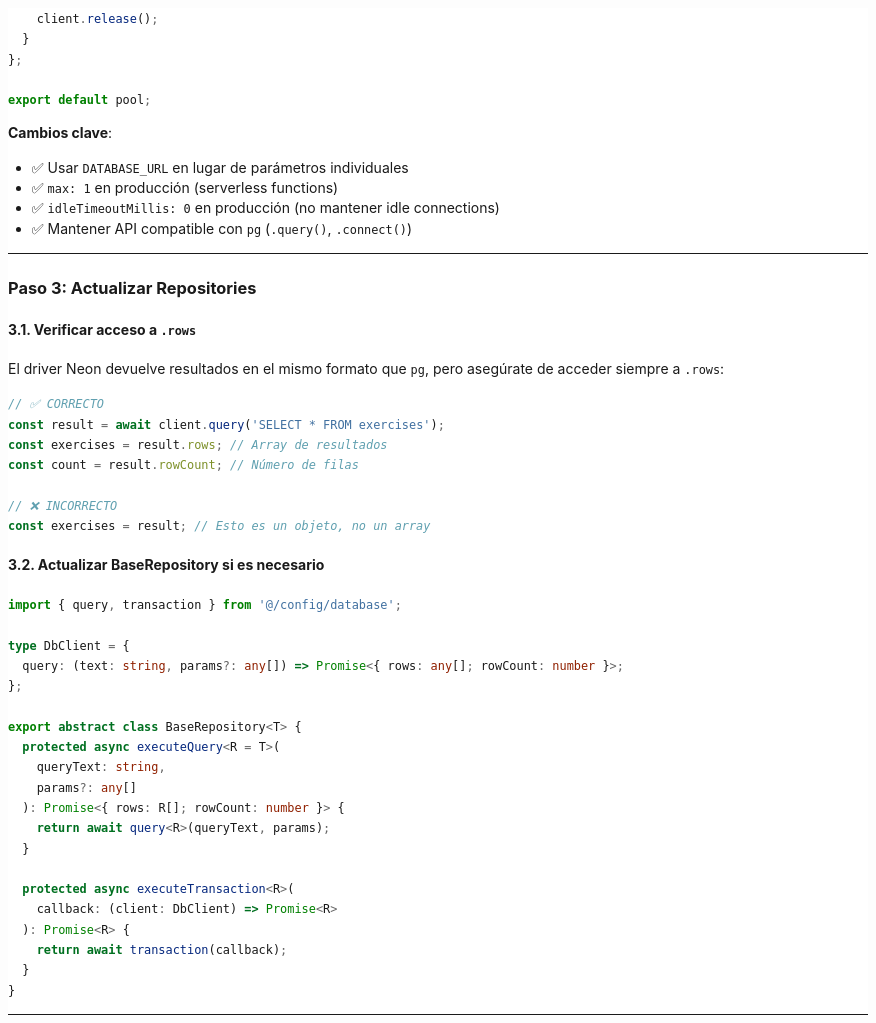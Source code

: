 ```typescript
    client.release();
  }
};

export default pool;
```

**Cambios clave**:
- ✅ Usar `DATABASE_URL` en lugar de parámetros individuales
- ✅ `max: 1` en producción (serverless functions)
- ✅ `idleTimeoutMillis: 0` en producción (no mantener idle connections)
- ✅ Mantener API compatible con `pg` (`.query()`, `.connect()`)

---

### Paso 3: Actualizar Repositories

#### 3.1. Verificar acceso a `.rows`

El driver Neon devuelve resultados en el mismo formato que `pg`, pero asegúrate de acceder siempre a `.rows`:

```typescript
// ✅ CORRECTO
const result = await client.query('SELECT * FROM exercises');
const exercises = result.rows; // Array de resultados
const count = result.rowCount; // Número de filas

// ❌ INCORRECTO
const exercises = result; // Esto es un objeto, no un array
```

#### 3.2. Actualizar BaseRepository si es necesario

```typescript
import { query, transaction } from '@/config/database';

type DbClient = {
  query: (text: string, params?: any[]) => Promise<{ rows: any[]; rowCount: number }>;
};

export abstract class BaseRepository<T> {
  protected async executeQuery<R = T>(
    queryText: string,
    params?: any[]
  ): Promise<{ rows: R[]; rowCount: number }> {
    return await query<R>(queryText, params);
  }

  protected async executeTransaction<R>(
    callback: (client: DbClient) => Promise<R>
  ): Promise<R> {
    return await transaction(callback);
  }
}
```

---